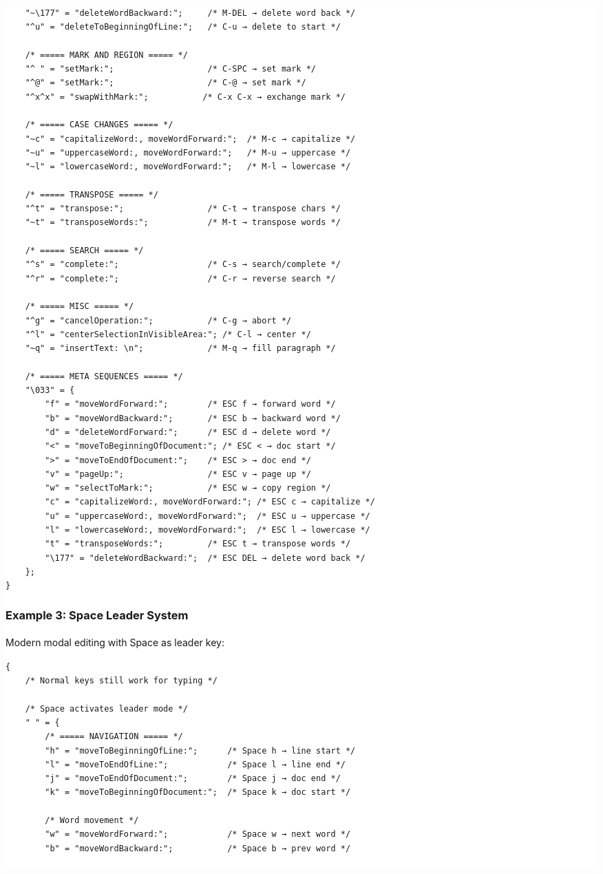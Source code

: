 ```
    "~\177" = "deleteWordBackward:";     /* M-DEL → delete word back */
    "^u" = "deleteToBeginningOfLine:";   /* C-u → delete to start */
    
    /* ===== MARK AND REGION ===== */
    "^ " = "setMark:";                   /* C-SPC → set mark */
    "^@" = "setMark:";                   /* C-@ → set mark */
    "^x^x" = "swapWithMark:";           /* C-x C-x → exchange mark */
    
    /* ===== CASE CHANGES ===== */
    "~c" = "capitalizeWord:, moveWordForward:";  /* M-c → capitalize */
    "~u" = "uppercaseWord:, moveWordForward:";   /* M-u → uppercase */
    "~l" = "lowercaseWord:, moveWordForward:";   /* M-l → lowercase */
    
    /* ===== TRANSPOSE ===== */
    "^t" = "transpose:";                 /* C-t → transpose chars */
    "~t" = "transposeWords:";            /* M-t → transpose words */
    
    /* ===== SEARCH ===== */
    "^s" = "complete:";                  /* C-s → search/complete */
    "^r" = "complete:";                  /* C-r → reverse search */
    
    /* ===== MISC ===== */
    "^g" = "cancelOperation:";           /* C-g → abort */
    "^l" = "centerSelectionInVisibleArea:"; /* C-l → center */
    "~q" = "insertText: \n";             /* M-q → fill paragraph */
    
    /* ===== META SEQUENCES ===== */
    "\033" = {
        "f" = "moveWordForward:";        /* ESC f → forward word */
        "b" = "moveWordBackward:";       /* ESC b → backward word */  
        "d" = "deleteWordForward:";      /* ESC d → delete word */
        "<" = "moveToBeginningOfDocument:"; /* ESC < → doc start */
        ">" = "moveToEndOfDocument:";    /* ESC > → doc end */
        "v" = "pageUp:";                 /* ESC v → page up */
        "w" = "selectToMark:";           /* ESC w → copy region */
        "c" = "capitalizeWord:, moveWordForward:"; /* ESC c → capitalize */
        "u" = "uppercaseWord:, moveWordForward:";  /* ESC u → uppercase */
        "l" = "lowercaseWord:, moveWordForward:";  /* ESC l → lowercase */
        "t" = "transposeWords:";         /* ESC t → transpose words */
        "\177" = "deleteWordBackward:";  /* ESC DEL → delete word back */
    };
}
```

### Example 3: Space Leader System

Modern modal editing with Space as leader key:

```
{
    /* Normal keys still work for typing */
    
    /* Space activates leader mode */
    " " = {
        /* ===== NAVIGATION ===== */
        "h" = "moveToBeginningOfLine:";      /* Space h → line start */
        "l" = "moveToEndOfLine:";            /* Space l → line end */  
        "j" = "moveToEndOfDocument:";        /* Space j → doc end */
        "k" = "moveToBeginningOfDocument:";  /* Space k → doc start */
        
        /* Word movement */
        "w" = "moveWordForward:";            /* Space w → next word */
        "b" = "moveWordBackward:";           /* Space b → prev word */
        
```